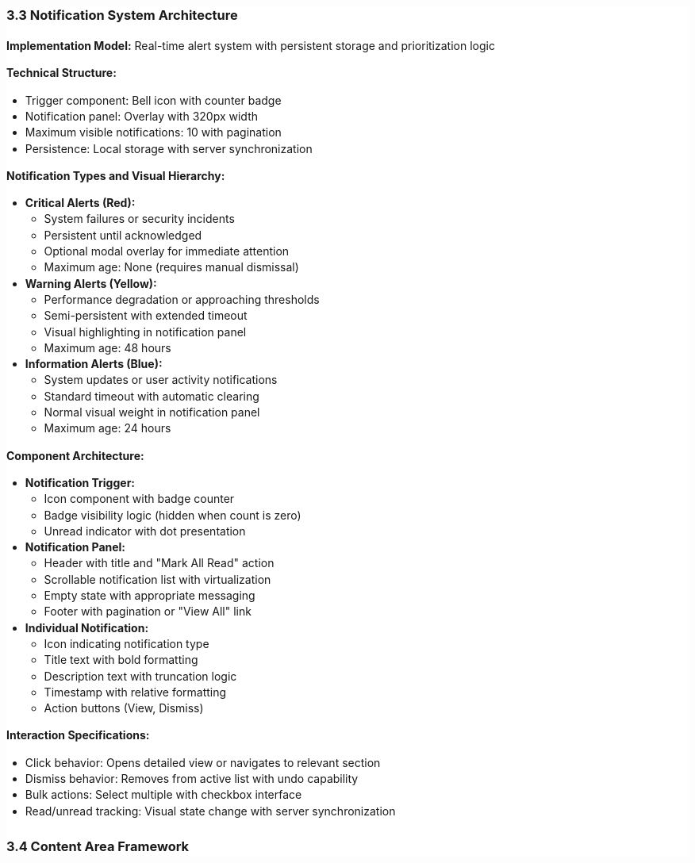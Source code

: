 ### 3.3 Notification System Architecture

**Implementation Model:** Real-time alert system with persistent storage and prioritization logic

**Technical Structure:**

- Trigger component: Bell icon with counter badge
- Notification panel: Overlay with 320px width
- Maximum visible notifications: 10 with pagination
- Persistence: Local storage with server synchronization

**Notification Types and Visual Hierarchy:**

- **Critical Alerts (Red):**
  - System failures or security incidents
  - Persistent until acknowledged
  - Optional modal overlay for immediate attention
  - Maximum age: None (requires manual dismissal)
- **Warning Alerts (Yellow):**
  - Performance degradation or approaching thresholds
  - Semi-persistent with extended timeout
  - Visual highlighting in notification panel
  - Maximum age: 48 hours
- **Information Alerts (Blue):**
  - System updates or user activity notifications
  - Standard timeout with automatic clearing
  - Normal visual weight in notification panel
  - Maximum age: 24 hours

**Component Architecture:**

- **Notification Trigger:**
  - Icon component with badge counter
  - Badge visibility logic (hidden when count is zero)
  - Unread indicator with dot presentation
- **Notification Panel:**
  - Header with title and "Mark All Read" action
  - Scrollable notification list with virtualization
  - Empty state with appropriate messaging
  - Footer with pagination or "View All" link
- **Individual Notification:**
  - Icon indicating notification type
  - Title text with bold formatting
  - Description text with truncation logic
  - Timestamp with relative formatting
  - Action buttons (View, Dismiss)

**Interaction Specifications:**

- Click behavior: Opens detailed view or navigates to relevant section
- Dismiss behavior: Removes from active list with undo capability
- Bulk actions: Select multiple with checkbox interface
- Read/unread tracking: Visual state change with server synchronization

### 3.4 Content Area Framework
